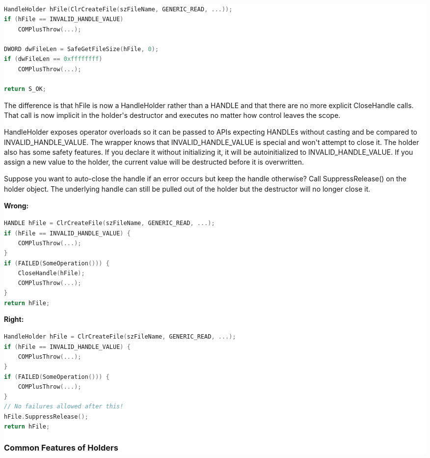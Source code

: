 ```c++
HandleHolder hFile(ClrCreateFile(szFileName, GENERIC_READ, ...));
if (hFile == INVALID_HANDLE_VALUE)
    COMPlusThrow(...);

DWORD dwFileLen = SafeGetFileSize(hFile, 0);
if (dwFileLen == 0xffffffff)
    COMPlusThrow(...);

return S_OK;
```

The difference is that hFile is now a HandleHolder rather than a HANDLE and that there are no more explicit CloseHandle calls. That call is now implicit in the holder's destructor and executes no matter how control leaves the scope.

HandleHolder exposes operator overloads so it can be passed to APIs expecting HANDLEs without casting and be compared to INVALID_HANDLE_VALUE. The wrapper knows that INVALID_HANDLE_VALUE is special and won't attempt to close it. The holder also has some safety features. If you declare it without initializing it, it will be autoinitialized to INVALID_HANDLE_VALUE. If you assign a new value to the holder, the current value will be destructed before it is overwritten.

Suppose you want to auto-close the handle if an error occurs but keep the handle otherwise? Call SuppressRelease() on the holder object. The underlying handle can still be pulled out of the holder but the destructor will no longer close it.

**Wrong:**

```c++
HANDLE hFile = ClrCreateFile(szFileName, GENERIC_READ, ...);
if (hFile == INVALID_HANDLE_VALUE) {
    COMPlusThrow(...);
}
if (FAILED(SomeOperation())) {
    CloseHandle(hFile);
    COMPlusThrow(...);
}
return hFile;
```

**Right:**

```c++
HandleHolder hFile = ClrCreateFile(szFileName, GENERIC_READ, ...);
if (hFile == INVALID_HANDLE_VALUE) {
    COMPlusThrow(...);
}
if (FAILED(SomeOperation())) {
    COMPlusThrow(...);
}
// No failures allowed after this!
hFile.SuppressRelease();
return hFile;
```

### Common Features of Holders
